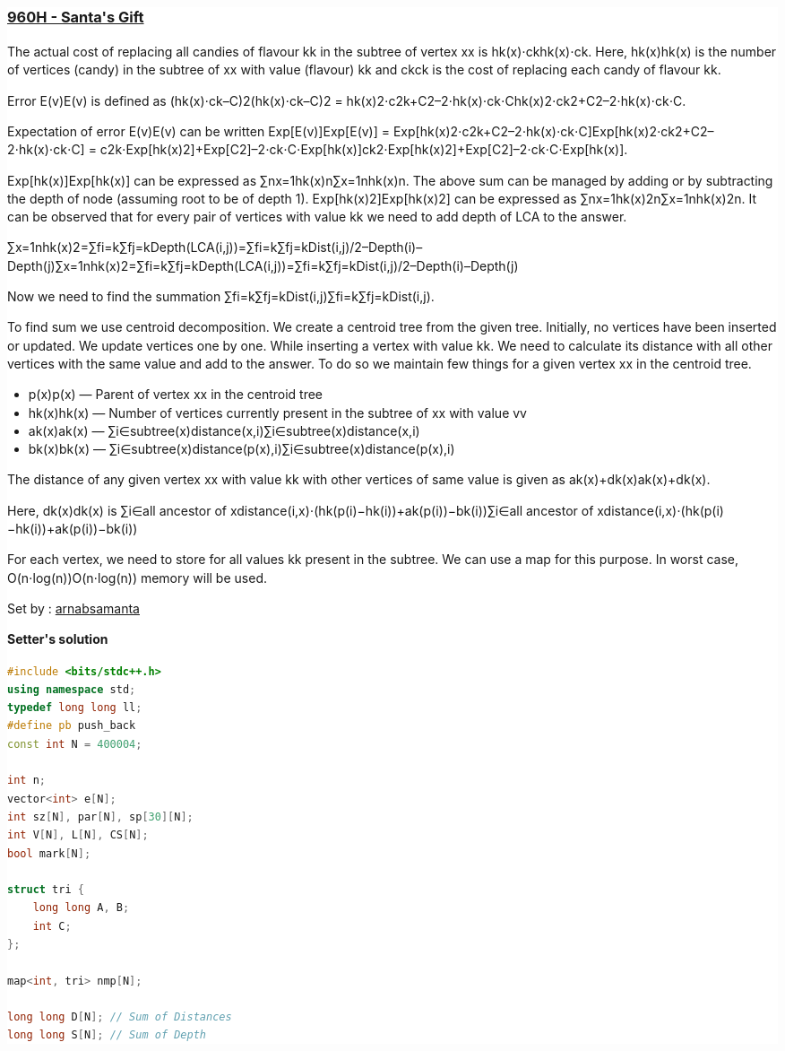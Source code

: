 ### [960H - Santa's Gift](../problems/H._Santa's_Gift.md "Divide by Zero 2018 and Codeforces Round 474 (Div. 1 + Div. 2, combined)")

The actual cost of replacing all candies of flavour kk in the subtree of vertex xx is hk(x)⋅ckhk(x)⋅ck. Here, hk(x)hk(x) is the number of vertices (candy) in the subtree of xx with value (flavour) kk and ckck is the cost of replacing each candy of flavour kk.

Error E(v)E(v) is defined as (hk(x)⋅ck–C)2(hk(x)⋅ck–C)2 = hk(x)2⋅c2k+C2–2⋅hk(x)⋅ck⋅Chk(x)2⋅ck2+C2–2⋅hk(x)⋅ck⋅C.

Expectation of error E(v)E(v) can be written Exp[E(v)]Exp[E(v)] = Exp[hk(x)2⋅c2k+C2–2⋅hk(x)⋅ck⋅C]Exp[hk(x)2⋅ck2+C2–2⋅hk(x)⋅ck⋅C] = c2k⋅Exp[hk(x)2]+Exp[C2]–2⋅ck⋅C⋅Exp[hk(x)]ck2⋅Exp[hk(x)2]+Exp[C2]–2⋅ck⋅C⋅Exp[hk(x)].

Exp[hk(x)]Exp[hk(x)] can be expressed as ∑nx=1hk(x)n∑x=1nhk(x)n. The above sum can be managed by adding or by subtracting the depth of node (assuming root to be of depth 1). Exp[hk(x)2]Exp[hk(x)2] can be expressed as ∑nx=1hk(x)2n∑x=1nhk(x)2n. It can be observed that for every pair of vertices with value kk we need to add depth of LCA to the answer.

∑x=1nhk(x)2=∑fi=k∑fj=kDepth(LCA(i,j))=∑fi=k∑fj=kDist(i,j)/2–Depth(i)–Depth(j)∑x=1nhk(x)2=∑fi=k∑fj=kDepth(LCA(i,j))=∑fi=k∑fj=kDist(i,j)/2–Depth(i)–Depth(j)

Now we need to find the summation ∑fi=k∑fj=kDist(i,j)∑fi=k∑fj=kDist(i,j).

To find sum we use centroid decomposition. We create a centroid tree from the given tree. Initially, no vertices have been inserted or updated. We update vertices one by one. While inserting a vertex with value kk. We need to calculate its distance with all other vertices with the same value and add to the answer. To do so we maintain few things for a given vertex xx in the centroid tree.

* p(x)p(x) — Parent of vertex xx in the centroid tree
* hk(x)hk(x) — Number of vertices currently present in the subtree of xx with value vv
* ak(x)ak(x) — ∑i∈subtree(x)distance(x,i)∑i∈subtree(x)distance(x,i)
* bk(x)bk(x) — ∑i∈subtree(x)distance(p(x),i)∑i∈subtree(x)distance(p(x),i)

The distance of any given vertex xx with value kk with other vertices of same value is given as ak(x)+dk(x)ak(x)+dk(x). 

Here, dk(x)dk(x) is ∑i∈all ancestor of xdistance(i,x)⋅(hk(p(i)−hk(i))+ak(p(i))−bk(i))∑i∈all ancestor of xdistance(i,x)⋅(hk(p(i)−hk(i))+ak(p(i))−bk(i)) 

For each vertex, we need to store for all values kk present in the subtree. We can use a map for this purpose. In worst case, O(n⋅log(n))O(n⋅log(n)) memory will be used.

Set by : [arnabsamanta](https://codeforces.com/profile/arnabsamanta "Expert arnabsamanta")

 **Setter's solution**
```cpp
#include <bits/stdc++.h>
using namespace std;
typedef long long ll;
#define pb push_back
const int N = 400004;

int n;
vector<int> e[N];
int sz[N], par[N], sp[30][N];
int V[N], L[N], CS[N];
bool mark[N];

struct tri {
	long long A, B;
	int C;
};

map<int, tri> nmp[N];

long long D[N]; // Sum of Distances
long long S[N]; // Sum of Depth
```